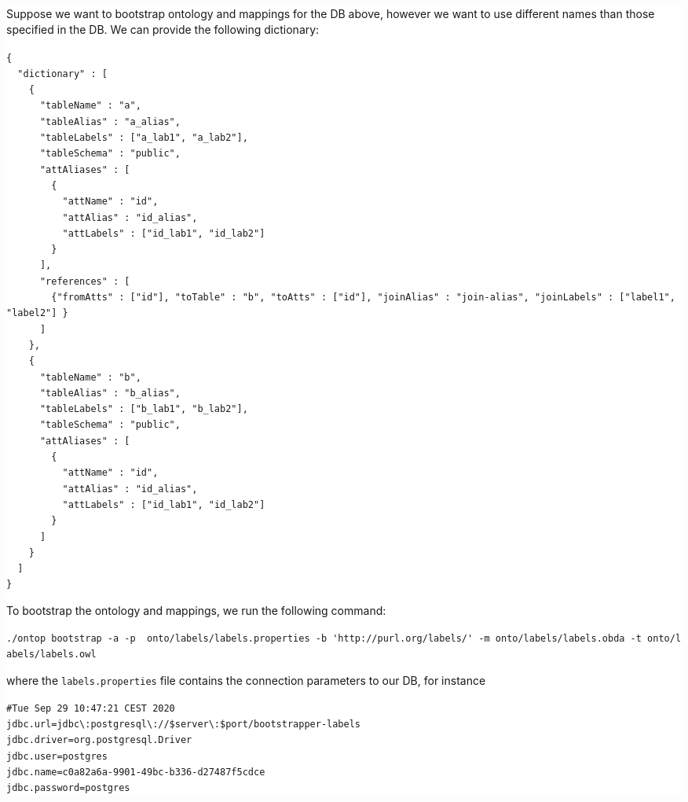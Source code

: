 Suppose we want to bootstrap ontology and mappings for the DB above, however we want to use different names than those specified in the DB. We can provide the following dictionary:

```
{
  "dictionary" : [
    {
      "tableName" : "a",
      "tableAlias" : "a_alias",
      "tableLabels" : ["a_lab1", "a_lab2"],
      "tableSchema" : "public",
      "attAliases" : [
        {
          "attName" : "id",
          "attAlias" : "id_alias",
          "attLabels" : ["id_lab1", "id_lab2"]
        }
      ],
      "references" : [
        {"fromAtts" : ["id"], "toTable" : "b", "toAtts" : ["id"], "joinAlias" : "join-alias", "joinLabels" : ["label1", "label2"] }
      ]
    },
    {
      "tableName" : "b",
      "tableAlias" : "b_alias",
      "tableLabels" : ["b_lab1", "b_lab2"],
      "tableSchema" : "public",
      "attAliases" : [
        {
          "attName" : "id",
          "attAlias" : "id_alias",
          "attLabels" : ["id_lab1", "id_lab2"]
        }
      ]
    }
  ]
}
```

To bootstrap the ontology and mappings, we run the following command:

```
./ontop bootstrap -a -p  onto/labels/labels.properties -b 'http://purl.org/labels/' -m onto/labels/labels.obda -t onto/labels/labels.owl
```

where the `labels.properties` file contains the connection parameters to our DB, for instance

```
#Tue Sep 29 10:47:21 CEST 2020
jdbc.url=jdbc\:postgresql\://$server\:$port/bootstrapper-labels
jdbc.driver=org.postgresql.Driver
jdbc.user=postgres
jdbc.name=c0a82a6a-9901-49bc-b336-d27487f5cdce
jdbc.password=postgres
```
